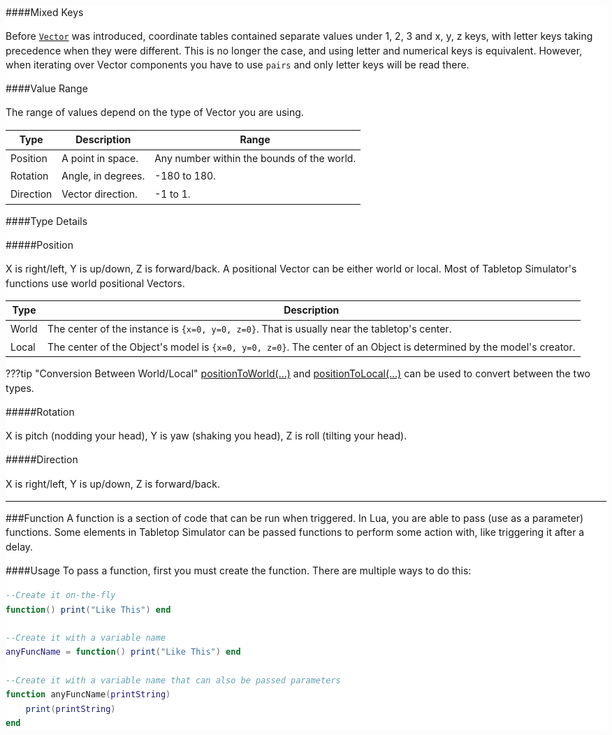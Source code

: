 ####Mixed Keys

Before [`Vector`](../vector) was introduced, coordinate tables contained separate values under 1, 2, 3 and x, y, z keys, with letter keys taking precedence when they were different. This is no longer the case, and using letter and numerical keys is equivalent. However, when iterating over Vector components you have to use `pairs` and only letter keys will be read there.

####Value Range

The range of values depend on the type of Vector you are using.

Type | Description | Range
--- | --- | ---
Position | A point in space. | Any number within the bounds of the world.
Rotation | Angle, in degrees. | -180 to 180.
Direction | Vector direction. | -1 to 1.

####Type Details

#####Position

X is right/left, Y is up/down, Z is forward/back. A positional Vector can be either world or local. Most of Tabletop Simulator's functions use world positional Vectors.

Type | Description
-- | --
World | The center of the instance is `{x=0, y=0, z=0}`. That is usually near the tabletop's center.
Local | The center of the Object's model is `{x=0, y=0, z=0}`. The center of an Object is determined by the model's creator.

???tip "Conversion Between World/Local"
     [positionToWorld(...)](../object#positiontoworld) and [positionToLocal(...)](../object#positiontolocal) can be used to convert between the two types.

#####Rotation

X is pitch (nodding your head), Y is yaw (shaking you head), Z is roll (tilting your head).

#####Direction

X is right/left, Y is up/down, Z is forward/back.

---


###Function
<span class="tag fun"></span> A function is a section of code that can be run when triggered. In Lua, you are able to pass (use as a parameter) functions. Some elements in Tabletop Simulator can be passed functions to perform some action with, like triggering it after a delay.

####Usage
To pass a function, first you must create the function. There are multiple ways to do this:

``` Lua
--Create it on-the-fly
function() print("Like This") end

--Create it with a variable name
anyFuncName = function() print("Like This") end

--Create it with a variable name that can also be passed parameters
function anyFuncName(printString)
	print(printString)
end
```
